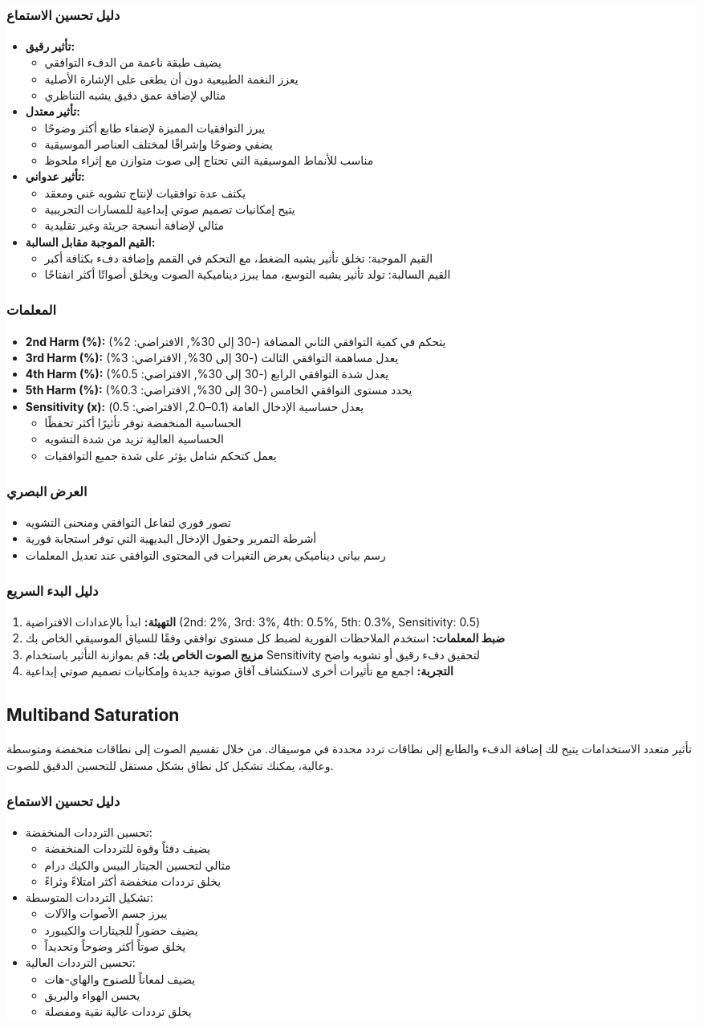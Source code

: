 ### دليل تحسين الاستماع
- **تأثير رقيق:**
  - يضيف طبقة ناعمة من الدفء التوافقي
  - يعزز النغمة الطبيعية دون أن يطغى على الإشارة الأصلية
  - مثالي لإضافة عمق دقيق يشبه التناظري
- **تأثير معتدل:**
  - يبرز التوافقيات المميزة لإضفاء طابع أكثر وضوحًا
  - يضفي وضوحًا وإشراقًا لمختلف العناصر الموسيقية
  - مناسب للأنماط الموسيقية التي تحتاج إلى صوت متوازن مع إثراء ملحوظ
- **تأثير عدواني:**
  - يكثف عدة توافقيات لإنتاج تشويه غني ومعقد
  - يتيح إمكانيات تصميم صوتي إبداعية للمسارات التجريبية
  - مثالي لإضافة أنسجة جريئة وغير تقليدية
- **القيم الموجبة مقابل السالبة:**
  - القيم الموجبة: تخلق تأثير يشبه الضغط، مع التحكم في القمم وإضافة دفء بكثافة أكبر
  - القيم السالبة: تولد تأثير يشبه التوسع، مما يبرز ديناميكية الصوت ويخلق أصواتًا أكثر انفتاحًا

### المعلمات
- **2nd Harm (%):** يتحكم في كمية التوافقي الثاني المضافة (-30 إلى 30%, الافتراضي: 2%)
- **3rd Harm (%):** يعدل مساهمة التوافقي الثالث (-30 إلى 30%, الافتراضي: 3%)
- **4th Harm (%):** يعدل شدة التوافقي الرابع (-30 إلى 30%, الافتراضي: 0.5%)
- **5th Harm (%):** يحدد مستوى التوافقي الخامس (-30 إلى 30%, الافتراضي: 0.3%)
- **Sensitivity (x):** يعدل حساسية الإدخال العامة (0.1–2.0, الافتراضي: 0.5)
  - الحساسية المنخفضة توفر تأثيرًا أكثر تحفظًا
  - الحساسية العالية تزيد من شدة التشويه
  - يعمل كتحكم شامل يؤثر على شدة جميع التوافقيات

### العرض البصري
- تصور فوري لتفاعل التوافقي ومنحنى التشويه
- أشرطة التمرير وحقول الإدخال البديهية التي توفر استجابة فورية
- رسم بياني ديناميكي يعرض التغيرات في المحتوى التوافقي عند تعديل المعلمات

### دليل البدء السريع
1. **التهيئة:** ابدأ بالإعدادات الافتراضية (2nd: 2%, 3rd: 3%, 4th: 0.5%, 5th: 0.3%, Sensitivity: 0.5)
2. **ضبط المعلمات:** استخدم الملاحظات الفورية لضبط كل مستوى توافقي وفقًا للسياق الموسيقي الخاص بك
3. **مزيج الصوت الخاص بك:** قم بموازنة التأثير باستخدام Sensitivity لتحقيق دفء رقيق أو تشويه واضح
4. **التجربة:** اجمع مع تأثيرات أخرى لاستكشاف آفاق صوتية جديدة وإمكانيات تصميم صوتي إبداعية

## Multiband Saturation

تأثير متعدد الاستخدامات يتيح لك إضافة الدفء والطابع إلى نطاقات تردد محددة في موسيقاك. من خلال تقسيم الصوت إلى نطاقات منخفضة ومتوسطة وعالية، يمكنك تشكيل كل نطاق بشكل مستقل للتحسين الدقيق للصوت.

### دليل تحسين الاستماع
- تحسين الترددات المنخفضة:
  - يضيف دفئاً وقوة للترددات المنخفضة
  - مثالي لتحسين الجيتار البيس والكيك درام
  - يخلق ترددات منخفضة أكثر امتلاءً وثراءً
- تشكيل الترددات المتوسطة:
  - يبرز جسم الأصوات والآلات
  - يضيف حضوراً للجيتارات والكيبورد
  - يخلق صوتاً أكثر وضوحاً وتحديداً
- تحسين الترددات العالية:
  - يضيف لمعاناً للصنوج والهاي-هات
  - يحسن الهواء والبريق
  - يخلق ترددات عالية نقية ومفصلة
